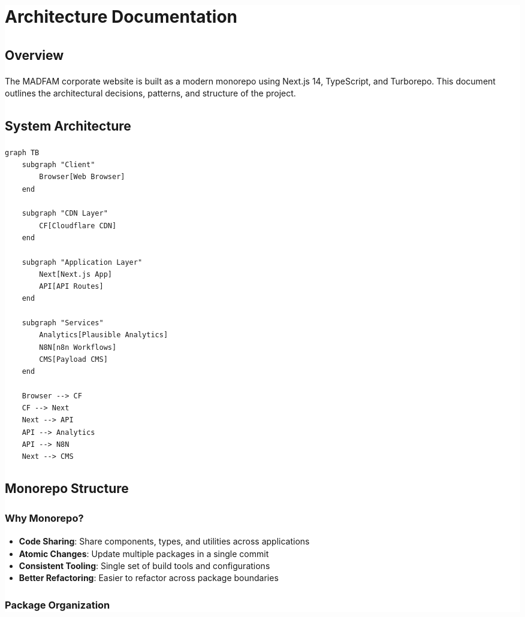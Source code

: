 # Architecture Documentation

## Overview

The MADFAM corporate website is built as a modern monorepo using Next.js 14, TypeScript, and Turborepo. This document outlines the architectural decisions, patterns, and structure of the project.

## System Architecture

```mermaid
graph TB
    subgraph "Client"
        Browser[Web Browser]
    end

    subgraph "CDN Layer"
        CF[Cloudflare CDN]
    end

    subgraph "Application Layer"
        Next[Next.js App]
        API[API Routes]
    end

    subgraph "Services"
        Analytics[Plausible Analytics]
        N8N[n8n Workflows]
        CMS[Payload CMS]
    end

    Browser --> CF
    CF --> Next
    Next --> API
    API --> Analytics
    API --> N8N
    Next --> CMS
```

## Monorepo Structure

### Why Monorepo?

- **Code Sharing**: Share components, types, and utilities across applications
- **Atomic Changes**: Update multiple packages in a single commit
- **Consistent Tooling**: Single set of build tools and configurations
- **Better Refactoring**: Easier to refactor across package boundaries

### Package Organization
